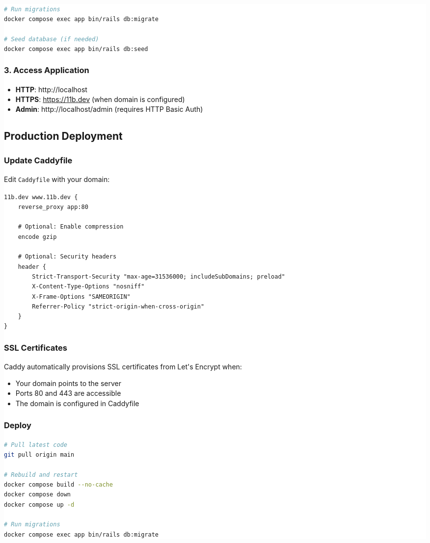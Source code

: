 ```bash
# Run migrations
docker compose exec app bin/rails db:migrate

# Seed database (if needed)
docker compose exec app bin/rails db:seed
```

### 3. Access Application

- **HTTP**: http://localhost
- **HTTPS**: https://11b.dev (when domain is configured)
- **Admin**: http://localhost/admin (requires HTTP Basic Auth)

## Production Deployment

### Update Caddyfile

Edit `Caddyfile` with your domain:

```caddyfile
11b.dev www.11b.dev {
    reverse_proxy app:80
    
    # Optional: Enable compression
    encode gzip
    
    # Optional: Security headers
    header {
        Strict-Transport-Security "max-age=31536000; includeSubDomains; preload"
        X-Content-Type-Options "nosniff"
        X-Frame-Options "SAMEORIGIN"
        Referrer-Policy "strict-origin-when-cross-origin"
    }
}
```

### SSL Certificates

Caddy automatically provisions SSL certificates from Let's Encrypt when:
- Your domain points to the server
- Ports 80 and 443 are accessible
- The domain is configured in Caddyfile

### Deploy

```bash
# Pull latest code
git pull origin main

# Rebuild and restart
docker compose build --no-cache
docker compose down
docker compose up -d

# Run migrations
docker compose exec app bin/rails db:migrate
```
